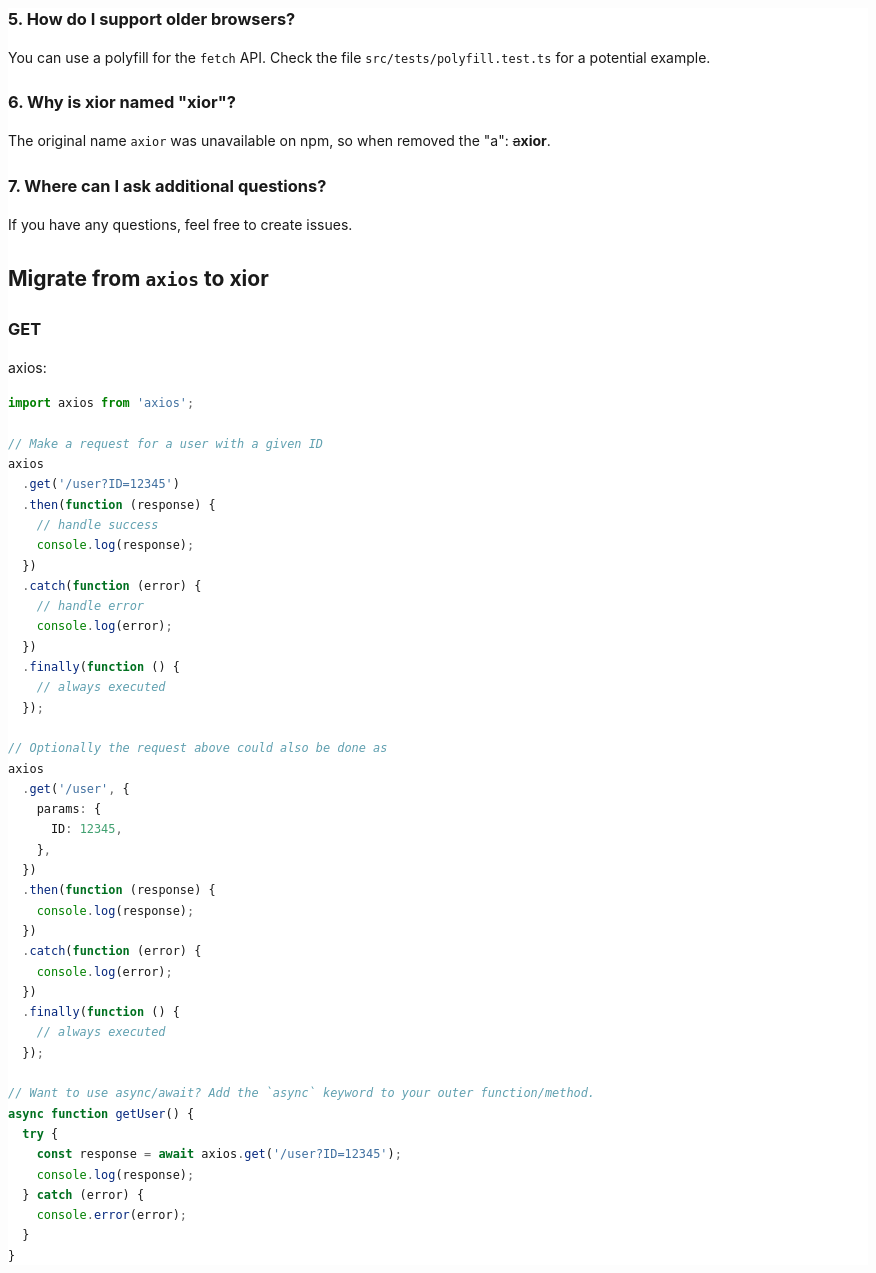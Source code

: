 ### 5. How do I support older browsers?

You can use a polyfill for the `fetch` API. Check the file `src/tests/polyfill.test.ts` for a potential example.

### 6. Why is xior named "xior"?

The original name `axior` was unavailable on npm, so when removed the "a": ~~a~~**xior**.

### 7. Where can I ask additional questions?

If you have any questions, feel free to create issues.

## Migrate from `axios` to **xior**

### GET

axios:

```ts
import axios from 'axios';

// Make a request for a user with a given ID
axios
  .get('/user?ID=12345')
  .then(function (response) {
    // handle success
    console.log(response);
  })
  .catch(function (error) {
    // handle error
    console.log(error);
  })
  .finally(function () {
    // always executed
  });

// Optionally the request above could also be done as
axios
  .get('/user', {
    params: {
      ID: 12345,
    },
  })
  .then(function (response) {
    console.log(response);
  })
  .catch(function (error) {
    console.log(error);
  })
  .finally(function () {
    // always executed
  });

// Want to use async/await? Add the `async` keyword to your outer function/method.
async function getUser() {
  try {
    const response = await axios.get('/user?ID=12345');
    console.log(response);
  } catch (error) {
    console.error(error);
  }
}
```
